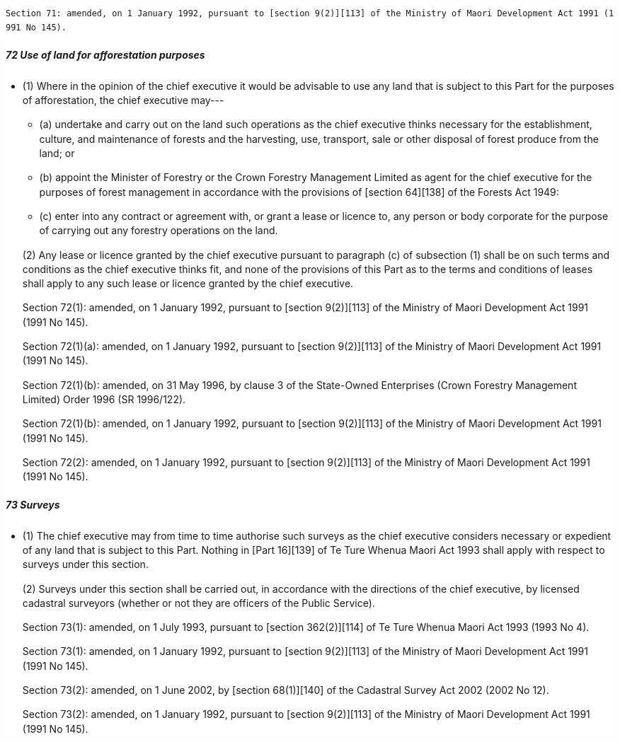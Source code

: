     Section 71: amended, on 1 January 1992, pursuant to [section 9(2)][113] of the Ministry of Maori Development Act 1991 (1991 No 145).

##### 72 Use of land for afforestation purposes
    
*   (1) Where in the opinion of the chief executive it would be advisable to use any land that is subject to this Part for the purposes of afforestation, the chief executive may---
        
    *   (a) undertake and carry out on the land such operations as the chief executive thinks necessary for the establishment, culture, and maintenance of forests and the harvesting, use, transport, sale or other disposal of forest produce from the land; or
    
    *   (b) appoint the Minister of Forestry or the Crown Forestry Management Limited as agent for the chief executive for the purposes of forest management in accordance with the provisions of [section 64][138] of the Forests Act 1949:
    
    *   (c) enter into any contract or agreement with, or grant a lease or licence to, any person or body corporate for the purpose of carrying out any forestry operations on the land.
    
    (2) Any lease or licence granted by the chief executive pursuant to paragraph (c) of subsection (1) shall be on such terms and conditions as the chief executive thinks fit, and none of the provisions of this Part as to the terms and conditions of leases shall apply to any such lease or licence granted by the chief executive.
    
    Section 72(1): amended, on 1 January 1992, pursuant to [section 9(2)][113] of the Ministry of Maori Development Act 1991 (1991 No 145).
    
    Section 72(1)(a): amended, on 1 January 1992, pursuant to [section 9(2)][113] of the Ministry of Maori Development Act 1991 (1991 No 145).
    
    Section 72(1)(b): amended, on 31 May 1996, by clause 3 of the State-Owned Enterprises (Crown Forestry Management Limited) Order 1996 (SR 1996/122).
    
    Section 72(1)(b): amended, on 1 January 1992, pursuant to [section 9(2)][113] of the Ministry of Maori Development Act 1991 (1991 No 145).
    
    Section 72(2): amended, on 1 January 1992, pursuant to [section 9(2)][113] of the Ministry of Maori Development Act 1991 (1991 No 145).

##### 73 Surveys
    
*   (1) The chief executive may from time to time authorise such surveys as the chief executive considers necessary or expedient of any land that is subject to this Part. Nothing in [Part 16][139] of Te Ture Whenua Maori Act 1993 shall apply with respect to surveys under this section.
    
    (2) Surveys under this section shall be carried out, in accordance with the directions of the chief executive, by licensed cadastral surveyors (whether or not they are officers of the Public Service).
    
    Section 73(1): amended, on 1 July 1993, pursuant to [section 362(2)][114] of Te Ture Whenua Maori Act 1993 (1993 No 4).
    
    Section 73(1): amended, on 1 January 1992, pursuant to [section 9(2)][113] of the Ministry of Maori Development Act 1991 (1991 No 145).
    
    Section 73(2): amended, on 1 June 2002, by [section 68(1)][140] of the Cadastral Survey Act 2002 (2002 No 12).
    
    Section 73(2): amended, on 1 January 1992, pursuant to [section 9(2)][113] of the Ministry of Maori Development Act 1991 (1991 No 145).
